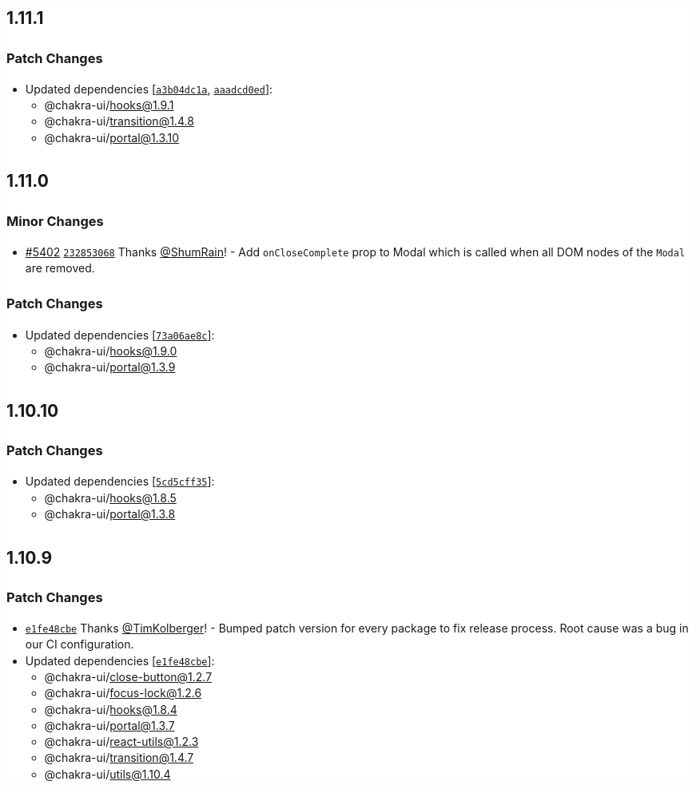 ## 1.11.1

### Patch Changes

- Updated dependencies
  [[`a3b04dc1a`](https://github.com/chakra-ui/chakra-ui/commit/a3b04dc1ae49ad0d804bddc17fdca3afa218665c),
  [`aaadcd0ed`](https://github.com/chakra-ui/chakra-ui/commit/aaadcd0ed9388417b0b647d75055ede0613d3495)]:
  - @chakra-ui/hooks@1.9.1
  - @chakra-ui/transition@1.4.8
  - @chakra-ui/portal@1.3.10

## 1.11.0

### Minor Changes

- [#5402](https://github.com/chakra-ui/chakra-ui/pull/5402)
  [`232853068`](https://github.com/chakra-ui/chakra-ui/commit/232853068ab9ec95cd123ccf378b044ad7861ba1)
  Thanks [@ShumRain](https://github.com/ShumRain)! - Add `onCloseComplete` prop
  to Modal which is called when all DOM nodes of the `Modal` are removed.

### Patch Changes

- Updated dependencies
  [[`73a06ae8c`](https://github.com/chakra-ui/chakra-ui/commit/73a06ae8ce1bee644e10f245edcf2f9f2b773964)]:
  - @chakra-ui/hooks@1.9.0
  - @chakra-ui/portal@1.3.9

## 1.10.10

### Patch Changes

- Updated dependencies
  [[`5cd5cff35`](https://github.com/chakra-ui/chakra-ui/commit/5cd5cff35e4837539d83a2157a07585d461b0aac)]:
  - @chakra-ui/hooks@1.8.5
  - @chakra-ui/portal@1.3.8

## 1.10.9

### Patch Changes

- [`e1fe48cbe`](https://github.com/chakra-ui/chakra-ui/commit/e1fe48cbe37324744cfe6184d785c093cda1125e)
  Thanks [@TimKolberger](https://github.com/TimKolberger)! - Bumped patch
  version for every package to fix release process. Root cause was a bug in our
  CI configuration.
- Updated dependencies
  [[`e1fe48cbe`](https://github.com/chakra-ui/chakra-ui/commit/e1fe48cbe37324744cfe6184d785c093cda1125e)]:
  - @chakra-ui/close-button@1.2.7
  - @chakra-ui/focus-lock@1.2.6
  - @chakra-ui/hooks@1.8.4
  - @chakra-ui/portal@1.3.7
  - @chakra-ui/react-utils@1.2.3
  - @chakra-ui/transition@1.4.7
  - @chakra-ui/utils@1.10.4
